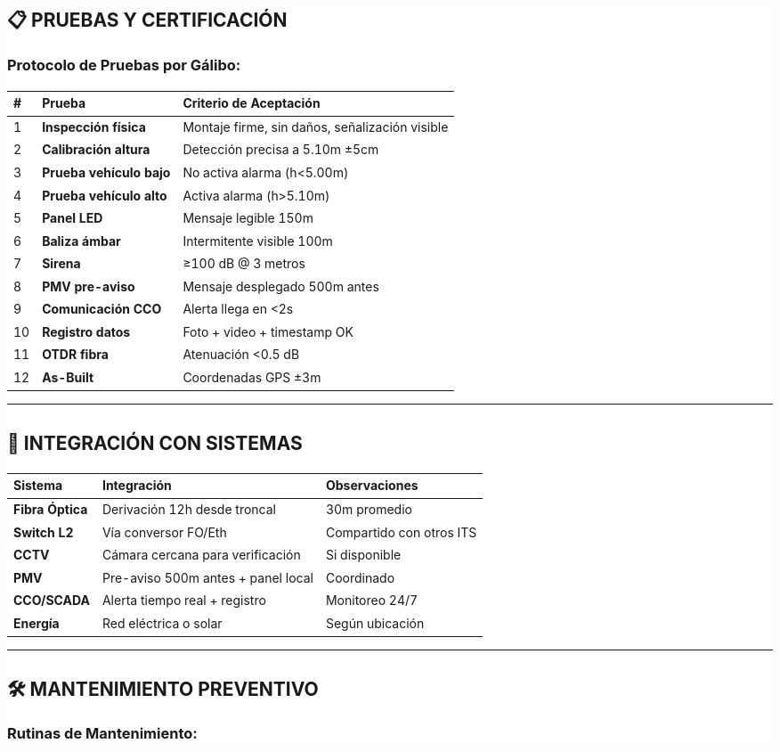 
## 📋 **PRUEBAS Y CERTIFICACIÓN**

### **Protocolo de Pruebas por Gálibo:**

| # | Prueba | Criterio de Aceptación |
|:--|:-------|:-----------------------|
| 1 | **Inspección física** | Montaje firme, sin daños, señalización visible |
| 2 | **Calibración altura** | Detección precisa a 5.10m ±5cm |
| 3 | **Prueba vehículo bajo** | No activa alarma (h<5.00m) |
| 4 | **Prueba vehículo alto** | Activa alarma (h>5.10m) |
| 5 | **Panel LED** | Mensaje legible 150m |
| 6 | **Baliza ámbar** | Intermitente visible 100m |
| 7 | **Sirena** | ≥100 dB @ 3 metros |
| 8 | **PMV pre-aviso** | Mensaje desplegado 500m antes |
| 9 | **Comunicación CCO** | Alerta llega en <2s |
| 10 | **Registro datos** | Foto + video + timestamp OK |
| 11 | **OTDR fibra** | Atenuación <0.5 dB |
| 12 | **As-Built** | Coordenadas GPS ±3m |

---

## 🔄 **INTEGRACIÓN CON SISTEMAS**

| Sistema | Integración | Observaciones |
|:--------|:------------|:--------------|
| **Fibra Óptica** | Derivación 12h desde troncal | 30m promedio |
| **Switch L2** | Vía conversor FO/Eth | Compartido con otros ITS |
| **CCTV** | Cámara cercana para verificación | Si disponible |
| **PMV** | Pre-aviso 500m antes + panel local | Coordinado |
| **CCO/SCADA** | Alerta tiempo real + registro | Monitoreo 24/7 |
| **Energía** | Red eléctrica o solar | Según ubicación |

---

## 🛠️ **MANTENIMIENTO PREVENTIVO**

### **Rutinas de Mantenimiento:**
